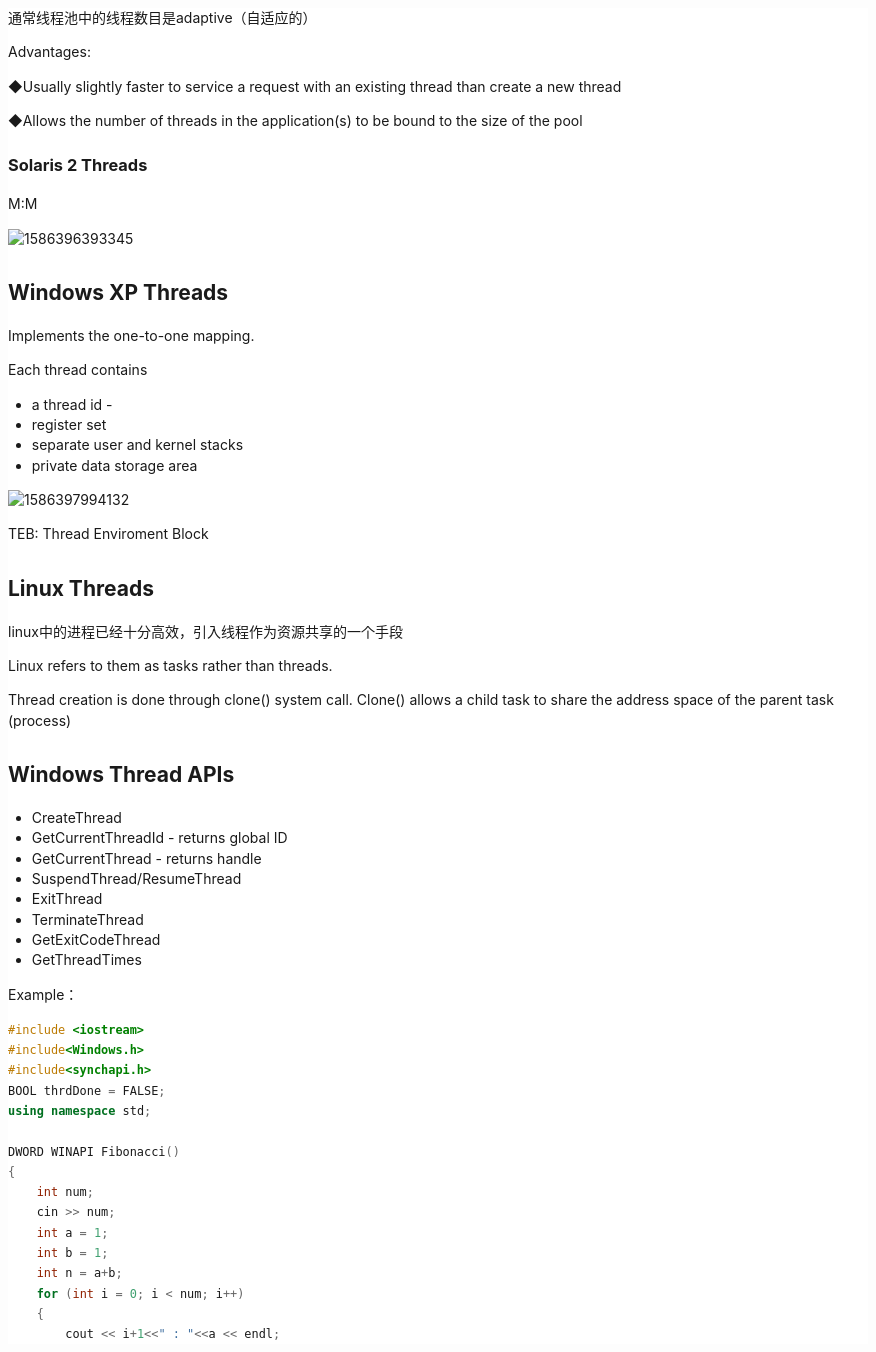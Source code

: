 通常线程池中的线程数目是adaptive（自适应的）

Advantages: 

◆Usually slightly faster to service a request with an existing thread than create a new thread 

◆Allows the number of threads in the application(s) to be bound to the size of the pool

### Solaris 2 Threads

M:M

![1586396393345](C:\Users\kali_chenye\AppData\Roaming\Typora\typora-user-images\1586396393345.png)

## Windows XP Threads

Implements the one-to-one mapping. 

Each thread contains

- a thread id -
- register set 
- separate user and kernel stacks 
- private data storage area

![1586397994132](C:\Users\kali_chenye\AppData\Roaming\Typora\typora-user-images\1586397994132.png)

TEB: Thread Enviroment Block

## Linux Threads

linux中的进程已经十分高效，引入线程作为资源共享的一个手段

Linux refers to them as tasks rather than threads.

Thread creation is done through clone() system call. Clone() allows a child task to share the address space of the parent task (process)

## Windows Thread APIs

- CreateThread 
- GetCurrentThreadId - returns global ID 
- GetCurrentThread - returns handle 
- SuspendThread/ResumeThread 
- ExitThread 
- TerminateThread 
- GetExitCodeThread 
- GetThreadTimes

Example：

```c++
#include <iostream>
#include<Windows.h>
#include<synchapi.h>
BOOL thrdDone = FALSE;
using namespace std;

DWORD WINAPI Fibonacci()
{
    int num;
    cin >> num;
    int a = 1;
    int b = 1;
    int n = a+b;
    for (int i = 0; i < num; i++)
    {
        cout << i+1<<" : "<<a << endl;
```